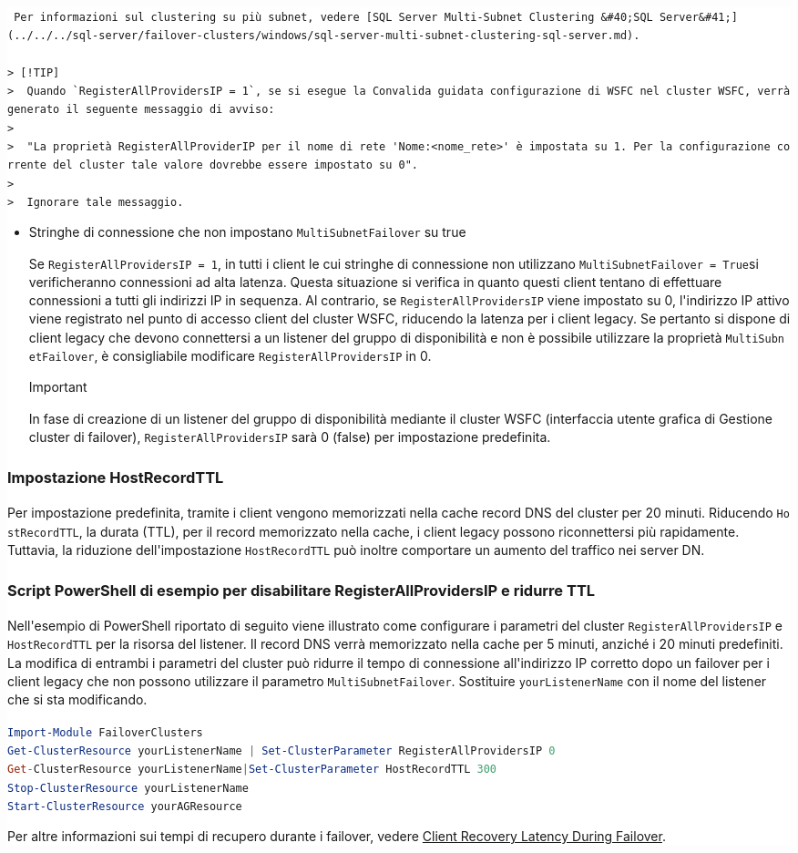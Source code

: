      Per informazioni sul clustering su più subnet, vedere [SQL Server Multi-Subnet Clustering &#40;SQL Server&#41;](../../../sql-server/failover-clusters/windows/sql-server-multi-subnet-clustering-sql-server.md).  
  
    > [!TIP]  
    >  Quando `RegisterAllProvidersIP = 1`, se si esegue la Convalida guidata configurazione di WSFC nel cluster WSFC, verrà generato il seguente messaggio di avviso:  
    >   
    >  "La proprietà RegisterAllProviderIP per il nome di rete 'Nome:<nome_rete>' è impostata su 1. Per la configurazione corrente del cluster tale valore dovrebbe essere impostato su 0".  
    >   
    >  Ignorare tale messaggio.  
  
-   Stringhe di connessione che non impostano `MultiSubnetFailover` su true  
  
     Se `RegisterAllProvidersIP = 1`, in tutti i client le cui stringhe di connessione non utilizzano `MultiSubnetFailover = True`si verificheranno connessioni ad alta latenza. Questa situazione si verifica in quanto questi client tentano di effettuare connessioni a tutti gli indirizzi IP in sequenza. Al contrario, se `RegisterAllProvidersIP` viene impostato su 0, l'indirizzo IP attivo viene registrato nel punto di accesso client del cluster WSFC, riducendo la latenza per i client legacy. Se pertanto si dispone di client legacy che devono connettersi a un listener del gruppo di disponibilità e non è possibile utilizzare la proprietà `MultiSubnetFailover`, è consigliabile modificare `RegisterAllProvidersIP` in 0.  
  
    > [!IMPORTANT]  
    >  In fase di creazione di un listener del gruppo di disponibilità mediante il cluster WSFC (interfaccia utente grafica di Gestione cluster di failover), `RegisterAllProvidersIP` sarà 0 (false) per impostazione predefinita.  
  
###  <a name="HostRecordTTL"></a> Impostazione HostRecordTTL  
 Per impostazione predefinita, tramite i client vengono memorizzati nella cache record DNS del cluster per 20 minuti.  Riducendo `HostRecordTTL`, la durata (TTL), per il record memorizzato nella cache, i client legacy possono riconnettersi più rapidamente.  Tuttavia, la riduzione dell'impostazione `HostRecordTTL` può inoltre comportare un aumento del traffico nei server DN.  
  
###  <a name="SampleScript"></a> Script PowerShell di esempio per disabilitare RegisterAllProvidersIP e ridurre TTL  
 Nell'esempio di PowerShell riportato di seguito viene illustrato come configurare i parametri del cluster `RegisterAllProvidersIP` e `HostRecordTTL` per la risorsa del listener.  Il record DNS verrà memorizzato nella cache per 5 minuti, anziché i 20 minuti predefiniti.  La modifica di entrambi i parametri del cluster può ridurre il tempo di connessione all'indirizzo IP corretto dopo un failover per i client legacy che non possono utilizzare il parametro `MultiSubnetFailover`.  Sostituire `yourListenerName` con il nome del listener che si sta modificando.  
  
```powershell
Import-Module FailoverClusters  
Get-ClusterResource yourListenerName | Set-ClusterParameter RegisterAllProvidersIP 0
Get-ClusterResource yourListenerName|Set-ClusterParameter HostRecordTTL 300  
Stop-ClusterResource yourListenerName  
Start-ClusterResource yourAGResource  
```  
  
 Per altre informazioni sui tempi di recupero durante i failover, vedere [Client Recovery Latency During Failover](../../../sql-server/failover-clusters/windows/sql-server-multi-subnet-clustering-sql-server.md#DNS).  
  